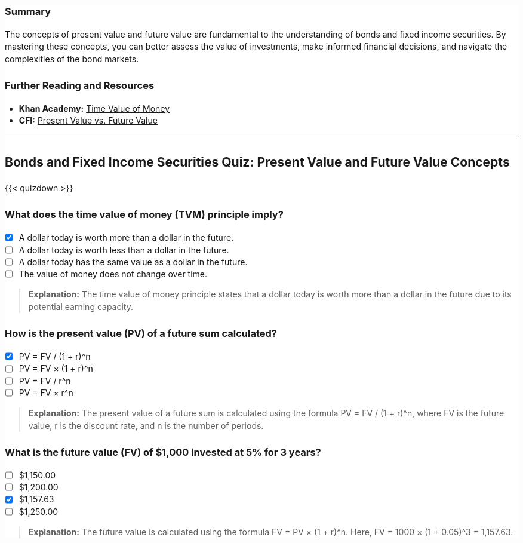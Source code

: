 ### Summary

The concepts of present value and future value are fundamental to the understanding of bonds and fixed income securities. By mastering these concepts, you can better assess the value of investments, make informed financial decisions, and navigate the complexities of the bond markets.

### Further Reading and Resources

- **Khan Academy:** [Time Value of Money](https://www.khanacademy.org/economics-finance-domain/core-finance/interest-tutorial)
- **CFI:** [Present Value vs. Future Value](https://corporatefinanceinstitute.com/resources/knowledge/valuation/present-value-vs-future-value/)

---

## Bonds and Fixed Income Securities Quiz: Present Value and Future Value Concepts

{{< quizdown >}}

### What does the time value of money (TVM) principle imply?

- [x] A dollar today is worth more than a dollar in the future.
- [ ] A dollar today is worth less than a dollar in the future.
- [ ] A dollar today has the same value as a dollar in the future.
- [ ] The value of money does not change over time.

> **Explanation:** The time value of money principle states that a dollar today is worth more than a dollar in the future due to its potential earning capacity.

### How is the present value (PV) of a future sum calculated?

- [x] PV = FV / (1 + r)^n
- [ ] PV = FV × (1 + r)^n
- [ ] PV = FV / r^n
- [ ] PV = FV × r^n

> **Explanation:** The present value of a future sum is calculated using the formula PV = FV / (1 + r)^n, where FV is the future value, r is the discount rate, and n is the number of periods.

### What is the future value (FV) of $1,000 invested at 5% for 3 years?

- [ ] $1,150.00
- [ ] $1,200.00
- [x] $1,157.63
- [ ] $1,250.00

> **Explanation:** The future value is calculated using the formula FV = PV × (1 + r)^n. Here, FV = 1000 × (1 + 0.05)^3 = 1,157.63.
